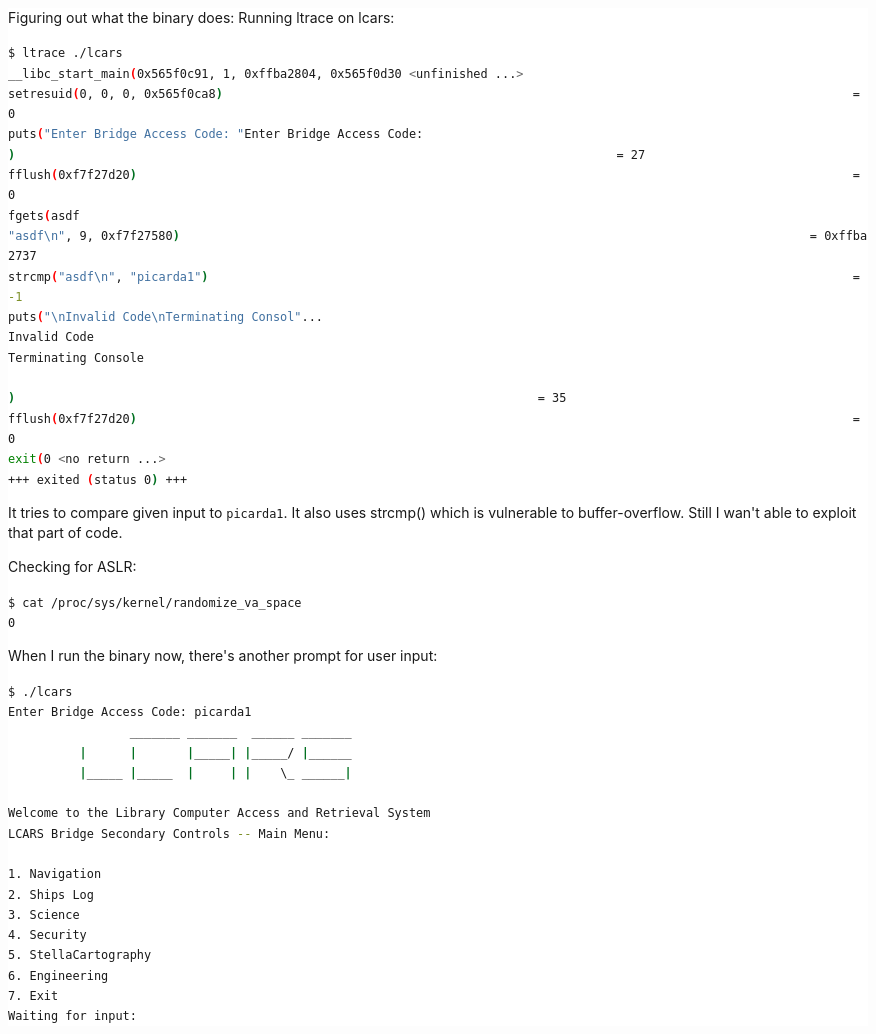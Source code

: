 Figuring out what the binary does:
Running ltrace on lcars:
```bash
$ ltrace ./lcars
__libc_start_main(0x565f0c91, 1, 0xffba2804, 0x565f0d30 <unfinished ...>
setresuid(0, 0, 0, 0x565f0ca8)                                                                                        = 0
puts("Enter Bridge Access Code: "Enter Bridge Access Code:
)                                                                                    = 27
fflush(0xf7f27d20)                                                                                                    = 0
fgets(asdf
"asdf\n", 9, 0xf7f27580)                                                                                        = 0xffba2737
strcmp("asdf\n", "picarda1")                                                                                          = -1
puts("\nInvalid Code\nTerminating Consol"...
Invalid Code
Terminating Console

)                                                                         = 35
fflush(0xf7f27d20)                                                                                                    = 0
exit(0 <no return ...>
+++ exited (status 0) +++
```
It tries to compare given input to `picarda1`.
It also uses strcmp() which is vulnerable to buffer-overflow. Still I wan't able to exploit that part of code.

Checking for ASLR:
```bash
$ cat /proc/sys/kernel/randomize_va_space
0
```

When I run the binary now, there's another prompt for user input:
```bash
$ ./lcars
Enter Bridge Access Code: picarda1
                 _______ _______  ______ _______
          |      |       |_____| |_____/ |______
          |_____ |_____  |     | |    \_ ______|

Welcome to the Library Computer Access and Retrieval System
LCARS Bridge Secondary Controls -- Main Menu:

1. Navigation
2. Ships Log
3. Science
4. Security
5. StellaCartography
6. Engineering
7. Exit
Waiting for input:
```
